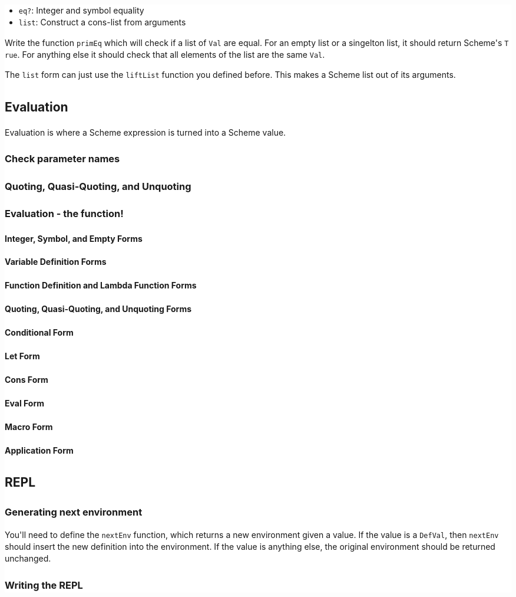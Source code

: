 -   `eq?`: Integer and symbol equality
-   `list`: Construct a cons-list from arguments

Write the function `primEq` which will check if a list of `Val` are equal. For
an empty list or a singelton list, it should return Scheme's `True`. For
anything else it should check that all elements of the list are the same `Val`.

The `list` form can just use the `liftList` function you defined before. This
makes a Scheme list out of its arguments.

Evaluation
----------

Evaluation is where a Scheme expression is turned into a Scheme value.

### Check parameter names

### Quoting, Quasi-Quoting, and Unquoting

### Evaluation - the function!

#### Integer, Symbol, and Empty Forms

#### Variable Definition Forms

#### Function Definition and Lambda Function Forms

#### Quoting, Quasi-Quoting, and Unquoting Forms

#### Conditional Form

#### Let Form

#### Cons Form

#### Eval Form

#### Macro Form

#### Application Form

REPL
----

### Generating next environment

You'll need to define the `nextEnv` function, which returns a new environment
given a value. If the value is a `DefVal`, then `nextEnv` should insert the new
definition into the environment. If the value is anything else, the original
environment should be returned unchanged.

### Writing the REPL
